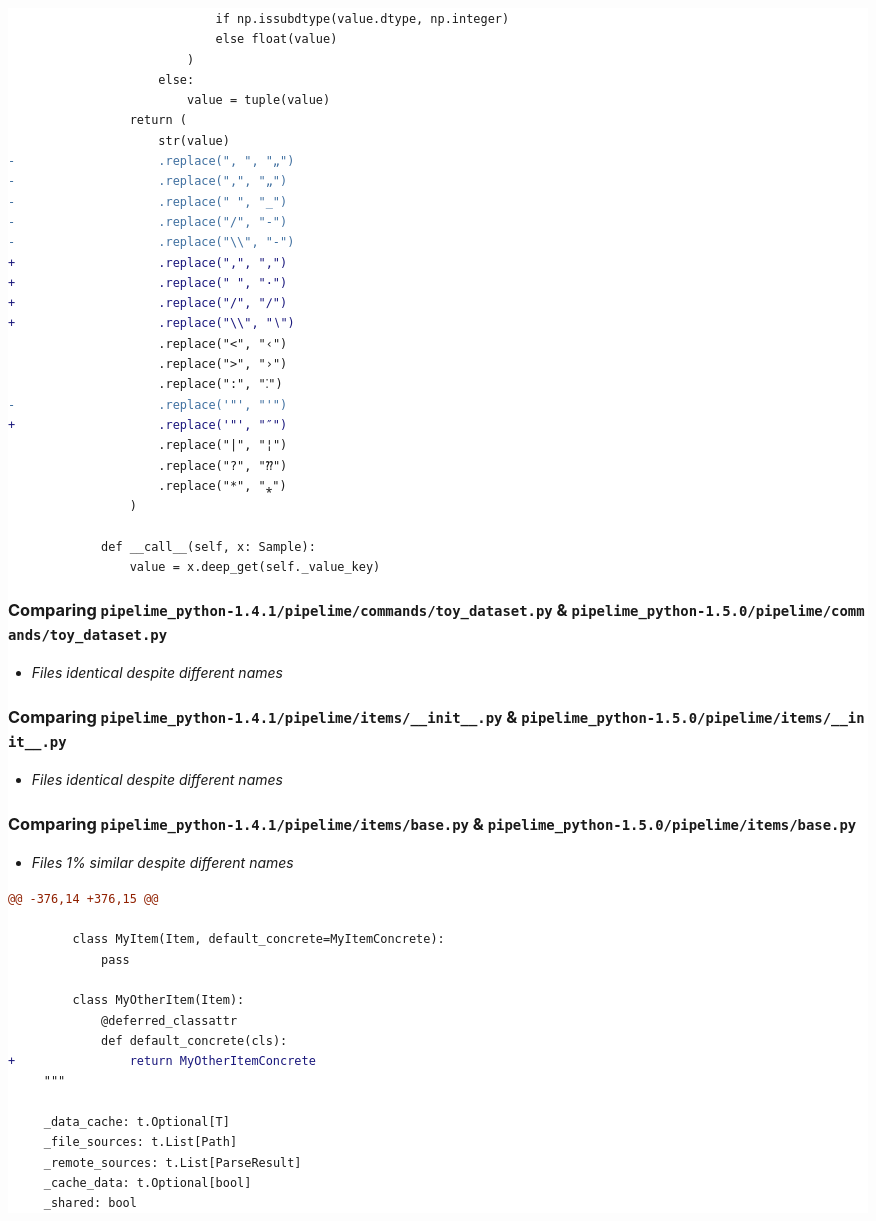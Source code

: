 ```diff
                             if np.issubdtype(value.dtype, np.integer)
                             else float(value)
                         )
                     else:
                         value = tuple(value)
                 return (
                     str(value)
-                    .replace(", ", "„")
-                    .replace(",", "„")
-                    .replace(" ", "_")
-                    .replace("/", "-")
-                    .replace("\\", "-")
+                    .replace(",", "‚")
+                    .replace(" ", "·")
+                    .replace("/", "∕")
+                    .replace("\\", "∖")
                     .replace("<", "‹")
                     .replace(">", "›")
                     .replace(":", "⁚")
-                    .replace('"', "'")
+                    .replace('"', "″")
                     .replace("|", "¦")
                     .replace("?", "⁇")
                     .replace("*", "⁎")
                 )
 
             def __call__(self, x: Sample):
                 value = x.deep_get(self._value_key)
```

### Comparing `pipelime_python-1.4.1/pipelime/commands/toy_dataset.py` & `pipelime_python-1.5.0/pipelime/commands/toy_dataset.py`

 * *Files identical despite different names*

### Comparing `pipelime_python-1.4.1/pipelime/items/__init__.py` & `pipelime_python-1.5.0/pipelime/items/__init__.py`

 * *Files identical despite different names*

### Comparing `pipelime_python-1.4.1/pipelime/items/base.py` & `pipelime_python-1.5.0/pipelime/items/base.py`

 * *Files 1% similar despite different names*

```diff
@@ -376,14 +376,15 @@
 
         class MyItem(Item, default_concrete=MyItemConcrete):
             pass
 
         class MyOtherItem(Item):
             @deferred_classattr
             def default_concrete(cls):
+                return MyOtherItemConcrete
     """
 
     _data_cache: t.Optional[T]
     _file_sources: t.List[Path]
     _remote_sources: t.List[ParseResult]
     _cache_data: t.Optional[bool]
     _shared: bool
```
